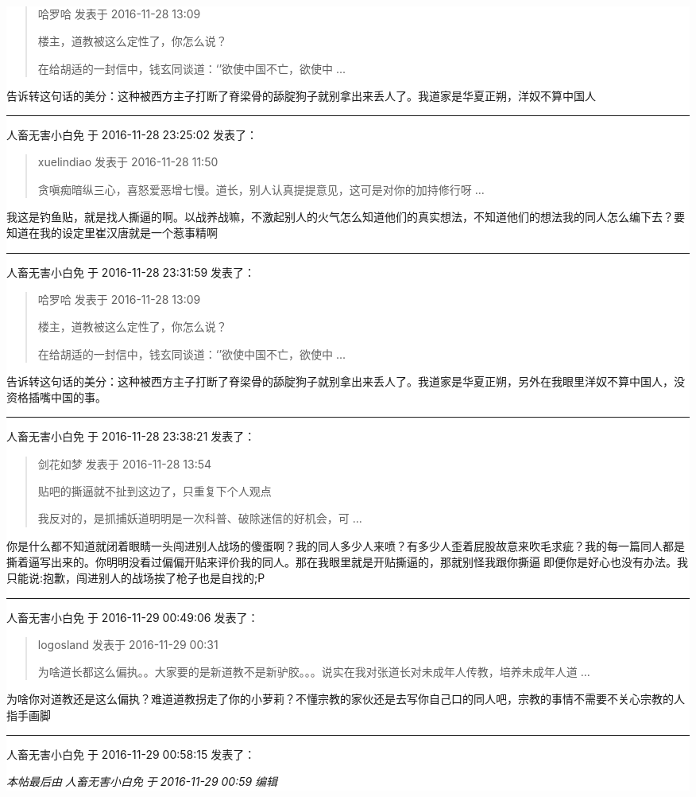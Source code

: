 > 哈罗哈 发表于 2016-11-28 13:09
>
> 楼主，道教被这么定性了，你怎么说？
>
> 在给胡适的一封信中，钱玄同谈道：‘’欲使中国不亡，欲使中 ...

告诉转这句话的美分：这种被西方主子打断了脊梁骨的舔腚狗子就别拿出来丢人了。我道家是华夏正朔，洋奴不算中国人

---

人畜无害小白免 于 2016-11-28 23:25:02 发表了：

> xuelindiao 发表于 2016-11-28 11:50
>
> 贪嗔痴暗纵三心，喜怒爱恶增七慢。道长，别人认真提提意见，这可是对你的加持修行呀 ...

我这是钓鱼贴，就是找人撕逼的啊。以战养战嘛，不激起别人的火气怎么知道他们的真实想法，不知道他们的想法我的同人怎么编下去？要知道在我的设定里崔汉唐就是一个惹事精啊

---

人畜无害小白免 于 2016-11-28 23:31:59 发表了：

> 哈罗哈 发表于 2016-11-28 13:09
>
> 楼主，道教被这么定性了，你怎么说？
>
> 在给胡适的一封信中，钱玄同谈道：‘’欲使中国不亡，欲使中 ...

告诉转这句话的美分：这种被西方主子打断了脊梁骨的舔腚狗子就别拿出来丢人了。我道家是华夏正朔，另外在我眼里洋奴不算中国人，没资格插嘴中国的事。

---

人畜无害小白免 于 2016-11-28 23:38:21 发表了：

> 剑花如梦 发表于 2016-11-28 13:54
>
> 贴吧的撕逼就不扯到这边了，只重复下个人观点
>
> 我反对的，是抓捕妖道明明是一次科普、破除迷信的好机会，可 ...

你是什么都不知道就闭着眼睛一头闯进别人战场的傻蛋啊？我的同人多少人来喷？有多少人歪着屁股故意来吹毛求疵？我的每一篇同人都是撕着逼写出来的。你明明没看过偏偏开贴来评价我的同人。那在我眼里就是开贴撕逼的，那就别怪我跟你撕逼
即便你是好心也没有办法。我只能说:抱歉，闯进别人的战场挨了枪子也是自找的;P

---

人畜无害小白免 于 2016-11-29 00:49:06 发表了：

> logosland 发表于 2016-11-29 00:31
>
> 为啥道长都这么偏执。。大家要的是新道教不是新驴胶。。。说实在我对张道长对未成年人传教，培养未成年人道 ...

为啥你对道教还是这么偏执？难道道教拐走了你的小萝莉？不懂宗教的家伙还是去写你自己口的同人吧，宗教的事情不需要不关心宗教的人指手画脚

---

人畜无害小白免 于 2016-11-29 00:58:15 发表了：

_本帖最后由 人畜无害小白免 于 2016-11-29 00:59 编辑_
